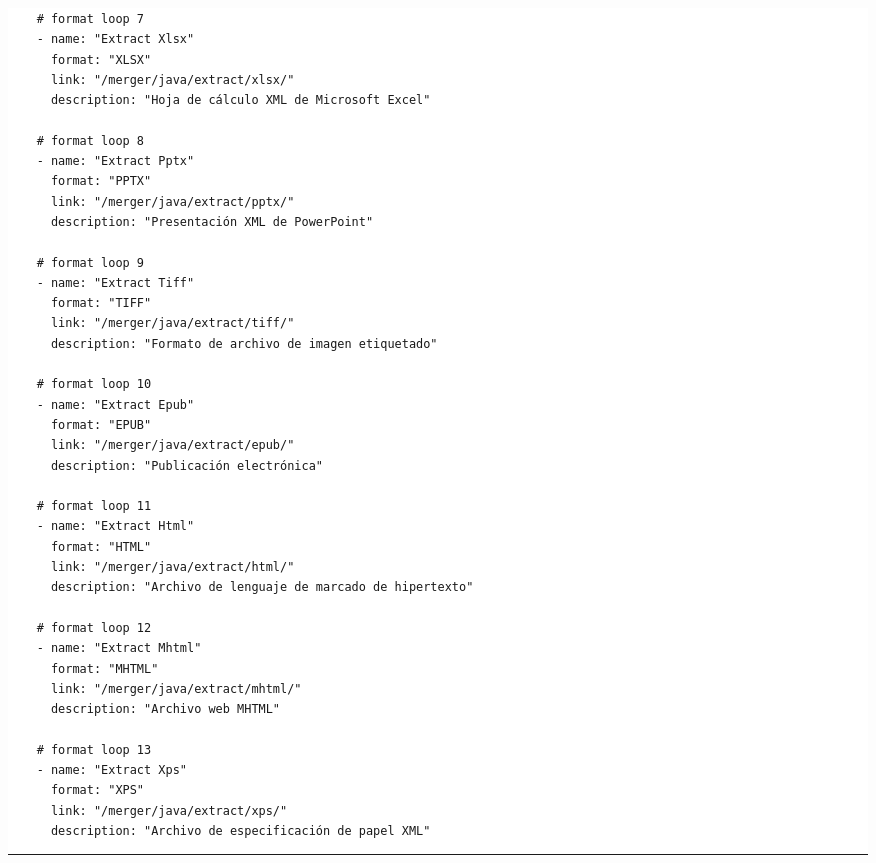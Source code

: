        # format loop 7
        - name: "Extract Xlsx"
          format: "XLSX"
          link: "/merger/java/extract/xlsx/"
          description: "Hoja de cálculo XML de Microsoft Excel"

        # format loop 8
        - name: "Extract Pptx"
          format: "PPTX"
          link: "/merger/java/extract/pptx/"
          description: "Presentación XML de PowerPoint"

        # format loop 9
        - name: "Extract Tiff"
          format: "TIFF"
          link: "/merger/java/extract/tiff/"
          description: "Formato de archivo de imagen etiquetado"

        # format loop 10
        - name: "Extract Epub"
          format: "EPUB"
          link: "/merger/java/extract/epub/"
          description: "Publicación electrónica"

        # format loop 11
        - name: "Extract Html"
          format: "HTML"
          link: "/merger/java/extract/html/"
          description: "Archivo de lenguaje de marcado de hipertexto"

        # format loop 12
        - name: "Extract Mhtml"
          format: "MHTML"
          link: "/merger/java/extract/mhtml/"
          description: "Archivo web MHTML"

        # format loop 13
        - name: "Extract Xps"
          format: "XPS"
          link: "/merger/java/extract/xps/"
          description: "Archivo de especificación de papel XML"
  

---